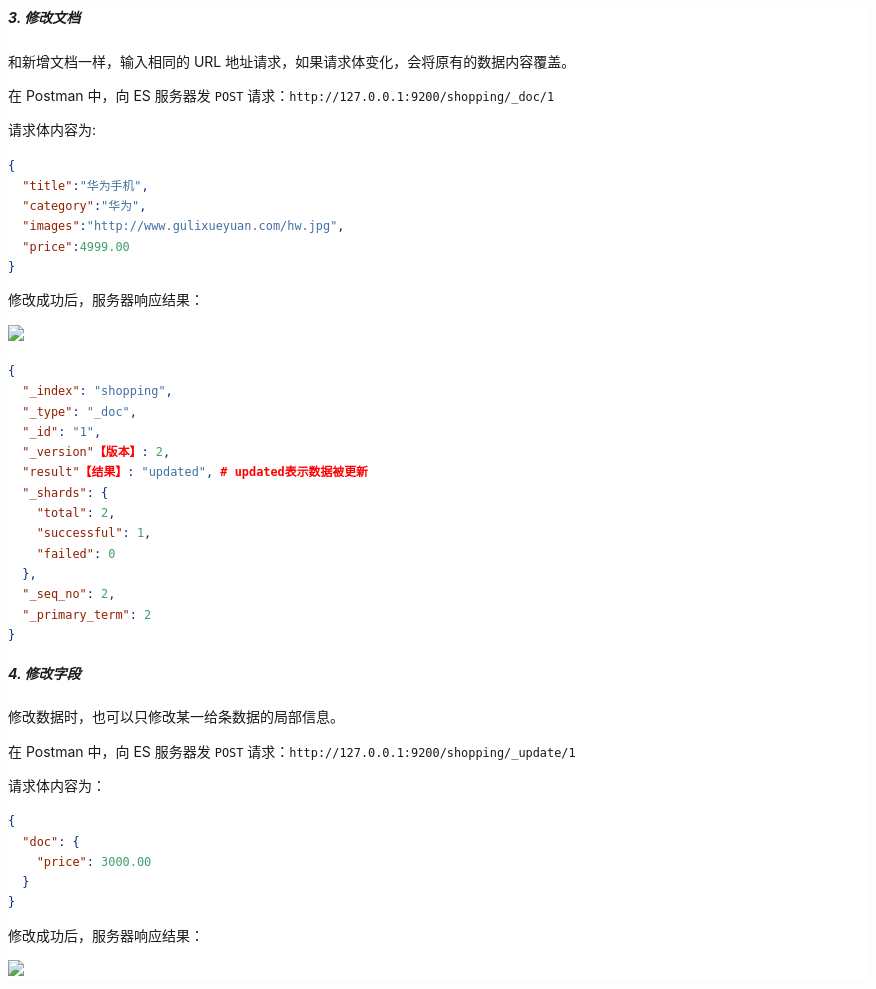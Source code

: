 ##### 3. 修改文档

和新增文档一样，输入相同的 URL 地址请求，如果请求体变化，会将原有的数据内容覆盖。

在 Postman 中，向 ES 服务器发 `POST` 请求：`http://127.0.0.1:9200/shopping/_doc/1`

请求体内容为:
```json
{
  "title":"华为手机",
  "category":"华为",
  "images":"http://www.gulixueyuan.com/hw.jpg",
  "price":4999.00
}
```

修改成功后，服务器响应结果：	

![](https://chen-coding.oss-cn-shenzhen.aliyuncs.com/middleware/elasticsearch/elasticsearch_start/%E5%9B%BE%E7%89%8717.png?versionId=CAEQKRiBgMDXhYGZhhgiIGFjNTY4MzRmNjAzZjRkNjViMWRhN2RjYjAxNmMzOTc0) 

```json
{
  "_index": "shopping",
  "_type": "_doc",
  "_id": "1",
  "_version"【版本】: 2,
  "result"【结果】: "updated", # updated表示数据被更新
  "_shards": {
    "total": 2,
    "successful": 1,
    "failed": 0
  },
  "_seq_no": 2,
  "_primary_term": 2
}
```

##### 4. 修改字段

修改数据时，也可以只修改某一给条数据的局部信息。

在 Postman 中，向 ES 服务器发 `POST` 请求：`http://127.0.0.1:9200/shopping/_update/1`

请求体内容为：
```json
{
  "doc": {
    "price": 3000.00
  } 
}
```

修改成功后，服务器响应结果：

![](https://chen-coding.oss-cn-shenzhen.aliyuncs.com/middleware/elasticsearch/elasticsearch_start/%E5%9B%BE%E7%89%8718.png?versionId=CAEQKRiBgMCjgIGZhhgiIDQ5NGEzMmZiZjQ5MDQyM2I5YTdjZWM0Mzg0ZTY4MGQy) 
